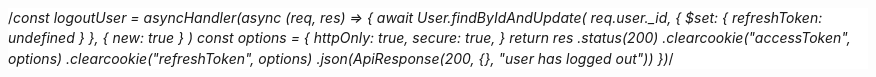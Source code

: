 

/*const logoutUser = asyncHandler(async (req, res) => {
    await User.findByIdAndUpdate(
        req.user._id, {
        $set: {
            refreshToken: undefined
        }
    },
        {
            new: true
        }
    )
    const options = {
        httpOnly: true,
        secure: true,
    }
    return res
        .status(200)
        .clearcookie("accessToken", options)
        .clearcookie("refreshToken", options)
        .json(ApiResponse(200, {}, "user has logged out"))
})*/
